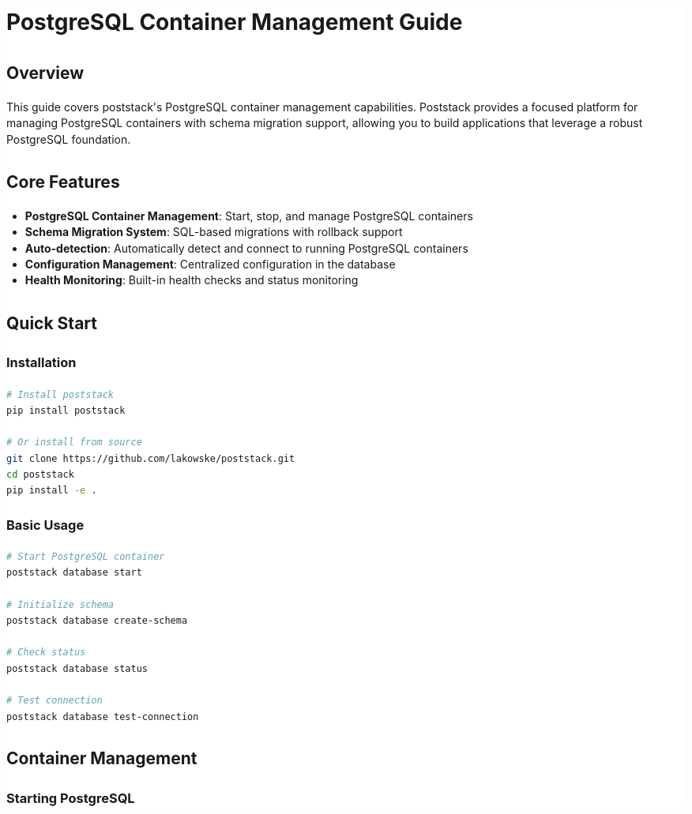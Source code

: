 # PostgreSQL Container Management Guide

## Overview

This guide covers poststack's PostgreSQL container management capabilities. Poststack provides a focused platform for managing PostgreSQL containers with schema migration support, allowing you to build applications that leverage a robust PostgreSQL foundation.

## Core Features

- **PostgreSQL Container Management**: Start, stop, and manage PostgreSQL containers
- **Schema Migration System**: SQL-based migrations with rollback support
- **Auto-detection**: Automatically detect and connect to running PostgreSQL containers
- **Configuration Management**: Centralized configuration in the database
- **Health Monitoring**: Built-in health checks and status monitoring

## Quick Start

### Installation

```bash
# Install poststack
pip install poststack

# Or install from source
git clone https://github.com/lakowske/poststack.git
cd poststack
pip install -e .
```

### Basic Usage

```bash
# Start PostgreSQL container
poststack database start

# Initialize schema
poststack database create-schema

# Check status
poststack database status

# Test connection
poststack database test-connection
```

## Container Management

### Starting PostgreSQL
